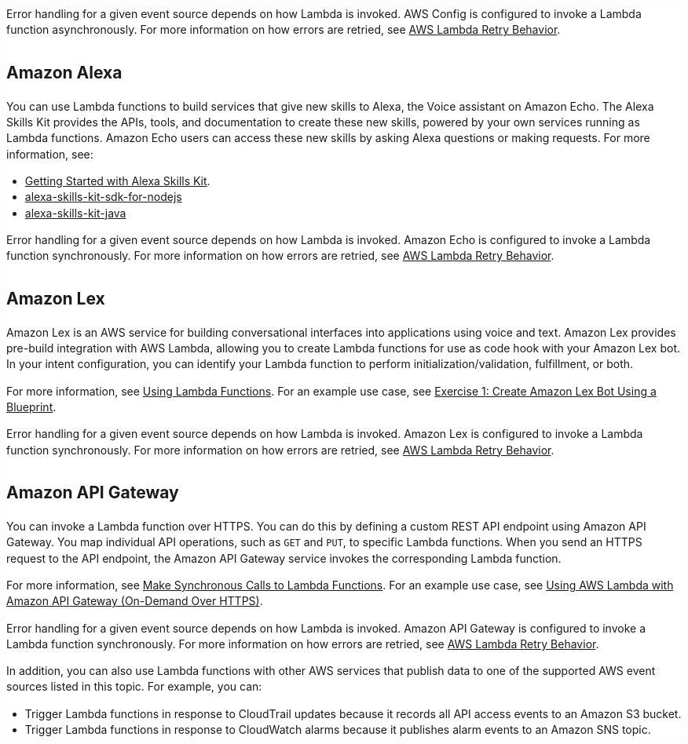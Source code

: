 Error handling for a given event source depends on how Lambda is invoked\. AWS Config is configured to invoke a Lambda function asynchronously\. For more information on how errors are retried, see [AWS Lambda Retry Behavior](retries-on-errors.md)\.

## Amazon Alexa<a name="supported-event-source-echo"></a>

You can use Lambda functions to build services that give new skills to Alexa, the Voice assistant on Amazon Echo\. The Alexa Skills Kit provides the APIs, tools, and documentation to create these new skills, powered by your own services running as Lambda functions\. Amazon Echo users can access these new skills by asking Alexa questions or making requests\. For more information, see:
+ [Getting Started with Alexa Skills Kit](https://developer.amazon.com/appsandservices/solutions/alexa/alexa-skills-kit/getting-started-guide)\.
+ [alexa\-skills\-kit\-sdk\-for\-nodejs ](https://github.com/alexa/alexa-skills-kit-sdk-for-nodejs)
+ [alexa\-skills\-kit\-java ](https://github.com/amzn/alexa-skills-kit-java)

Error handling for a given event source depends on how Lambda is invoked\. Amazon Echo is configured to invoke a Lambda function synchronously\. For more information on how errors are retried, see [AWS Lambda Retry Behavior](retries-on-errors.md)\.

## Amazon Lex<a name="supported-event-source-lex"></a>

Amazon Lex is an AWS service for building conversational interfaces into applications using voice and text\. Amazon Lex provides pre\-build integration with AWS Lambda, allowing you to create Lambda functions for use as code hook with your Amazon Lex bot\. In your intent configuration, you can identify your Lambda function to perform initialization/validation, fulfillment, or both\. 

For more information, see [Using Lambda Functions](https://docs.aws.amazon.com/lex/latest/dg//using-lambda.html)\. For an example use case, see [Exercise 1: Create Amazon Lex Bot Using a Blueprint](https://docs.aws.amazon.com/lex/latest/dg/gs-bp.html)\.

Error handling for a given event source depends on how Lambda is invoked\. Amazon Lex is configured to invoke a Lambda function synchronously\. For more information on how errors are retried, see [AWS Lambda Retry Behavior](retries-on-errors.md)\.

## Amazon API Gateway<a name="supported-event-source-api-gateway"></a>

You can invoke a Lambda function over HTTPS\. You can do this by defining a custom REST API endpoint using Amazon API Gateway\. You map individual API operations, such as `GET` and `PUT`, to specific Lambda functions\. When you send an HTTPS request to the API endpoint, the Amazon API Gateway service invokes the corresponding Lambda function\.

For more information, see [Make Synchronous Calls to Lambda Functions](https://docs.aws.amazon.com/apigateway/latest/developerguide/getting-started.html)\. For an example use case, see [Using AWS Lambda with Amazon API Gateway \(On\-Demand Over HTTPS\)](with-on-demand-https.md)\.

Error handling for a given event source depends on how Lambda is invoked\. Amazon API Gateway is configured to invoke a Lambda function synchronously\. For more information on how errors are retried, see [AWS Lambda Retry Behavior](retries-on-errors.md)\.

In addition, you can also use Lambda functions with other AWS services that publish data to one of the supported AWS event sources listed in this topic\. For example, you can:
+ Trigger Lambda functions in response to CloudTrail updates because it records all API access events to an Amazon S3 bucket\.
+ Trigger Lambda functions in response to CloudWatch alarms because it publishes alarm events to an Amazon SNS topic\.
